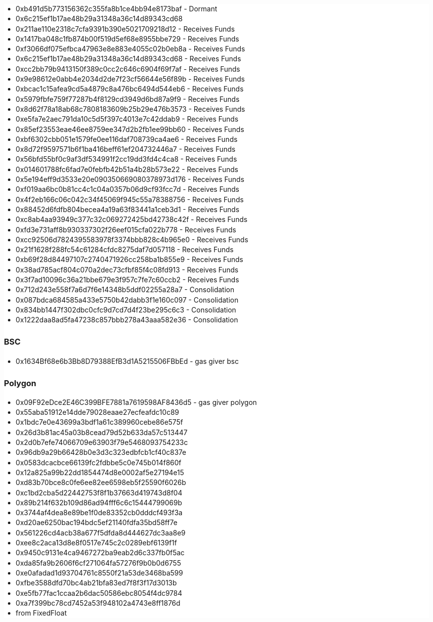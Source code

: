 - 0xb491d5b773156362c355fa8b1ce4bb94e8173baf - Dormant
- 0x6c215ef1b17ae48b29a31348a36c14d89343cd68
- 0x211ae110e2318c7cfa9391b390e5021709218d12 - Receives Funds
- 0x1417ba048c1fb874b00f519d5ef68e8955bbe729 - Receives Funds
- 0xf3066df075efbca47963e8e883e4055c02b0eb8a - Receives Funds
- 0x6c215ef1b17ae48b29a31348a36c14d89343cd68 - Receives Funds
- 0xcc2bb79b9413150f389c0cc2c646c6904f69f7af - Receives Funds
- 0x9e98612e0abb4e2034d2de7f23cf56644e56f89b - Receives Funds
- 0xbcac1c15afea9cd5a4879c8a476bc6494d544eb6 - Receives Funds
- 0x5979fbfe759f77287b4f8129cd3949d6bd87a9f9 - Receives Funds
- 0x8d62f78a18ab68c7808183609b25b29e476b3573 - Receives Funds
- 0xe5fa7e2aec791da10c5d5f397c4013e7c42ddab9 - Receives Funds
- 0x85ef23553eae46ee8759ee347d2b2fb1ee99bb60 - Receives Funds
- 0xbf6302cbb051e1579fe0ee116daf708739ca4ae6 - Receives Funds
- 0x8d72f9597571b6f1ba416beff61ef204732446a7 - Receives Funds
- 0x56bfd55bf0c9af3df534991f2cc19dd3fd4c4ca8 - Receives Funds
- 0x014601788fc6fad7e0febfb42b51a4b28b573e22 - Receives Funds
- 0x5e194eff9d3533e20e090350669080378973d176 - Receives Funds
- 0xf019aa6bc0b81cc4c1c04a0357b06d9cf93fcc7d - Receives Funds
- 0x4f2eb166c06c042c34f45069f945c55a78388756 - Receives Funds
- 0x88452d6fdfb804becea4a19a63f83441a1ceb3d1 - Receives Funds
- 0xc8ab4aa93949c377c32c069272425bd42738c42f - Receives Funds
- 0xfd3e731aff8b930337302f26eef015cfa022b778 - Receives Funds
- 0xcc92506d7824395583978f3374bbb828c4b965e0 - Receives Funds
- 0x21f1628f288fc54c61284cfdc8275daf7d057118 - Receives Funds
- 0xb69f28d84497107c2740471926cc258ba1b855e9 - Receives Funds
- 0x38ad785acf804c070a2dec73cfbf85f4c08fd913 - Receives Funds
- 0x3f7ad10096c36a21bbe679e3f957c7fe7c60ccb2 - Receives Funds
- 0x712d243e558f7a6d7f6e14348b5ddf02255a28a7 - Consolidation
- 0x087bdca684585a433e5750b42dabb3f1e160c097 - Consolidation
- 0x834bb1447f302dbc0cfc9d7cd7d4f23be295c6c3 - Consolidation
- 0x1222daa8ad5fa47238c857bbb278a43aaa582e36 - Consolidation

### BSC

- 0x1634Bf68e6b3Bb8D79388EfB3d1A5215506FBbEd - gas giver bsc


### Polygon
- 0x09F92eDce2E46C399BFE7881a7619598AF8436d5 - gas giver polygon
- 0x55aba51912e14dde79028eaae27ecfeafdc10c89
- 0x1bdc7e0e43699a3bdf1a61c389960cebe86e575f
- 0x26d3b81ac45a03b8cead79d52b633da57c513447
- 0x2d0b7efe74066709e63903f79e5468093754233c
- 0x96db9a29b66428b0e3d3c323edbfcb1cf40c837e
- 0x0583dcacbce66139fc2fdbbe5c0e745b014f860f
- 0x12a825a99b22dd1854474d8e0002af5e27194e15
- 0xd83b70bce8c0fe6ee82ee6598eb5f25590f6026b
- 0xc1bd2cba5d22442753f8f1b37663d419743d8f04
- 0x89b214f632b109d86ad94fff6c6c15444799069b
- 0x3744af4dea8e89be1f0de83352cb0dddcf493f3a
- 0xd20ae6250bac194bdc5ef21140fdfa35bd58ff7e
- 0x561226cd4acb38a677f5dfda8d444627dc3aa8e9
- 0xee8c2aca13d8e8f0517e745c2c0289ebf6139f1f
- 0x9450c9131e4ca9467272ba9eab2d6c337fb0f5ac
- 0xda85fa9b2606f6cf271064fa57276f9b0b0d6755
- 0xe0afadad1d93704761c8550f21a53de3468ba599
- 0xfbe3588dfd70bc4ab21bfa83ed7f8f3f17d3013b
- 0xe5fb77fac1ccaa2b6dac50586ebc8054f4dc9784
- 0xa7f399bc78cd7452a53f948102a4743e8ff1876d
- from FixedFloat
